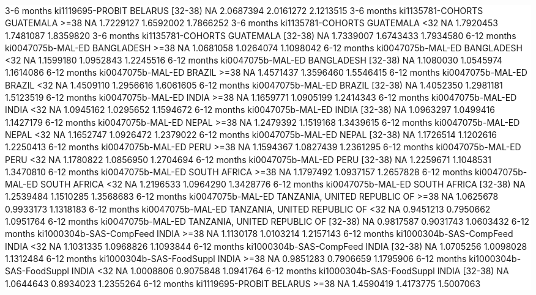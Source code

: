 3-6 months     ki1119695-PROBIT           BELARUS                        [32-38)              NA                2.0687394   2.0161272   2.1213515
3-6 months     ki1135781-COHORTS          GUATEMALA                      >=38                 NA                1.7229127   1.6592002   1.7866252
3-6 months     ki1135781-COHORTS          GUATEMALA                      <32                  NA                1.7920453   1.7481087   1.8359820
3-6 months     ki1135781-COHORTS          GUATEMALA                      [32-38)              NA                1.7339007   1.6743433   1.7934580
6-12 months    ki0047075b-MAL-ED          BANGLADESH                     >=38                 NA                1.0681058   1.0264074   1.1098042
6-12 months    ki0047075b-MAL-ED          BANGLADESH                     <32                  NA                1.1599180   1.0952843   1.2245516
6-12 months    ki0047075b-MAL-ED          BANGLADESH                     [32-38)              NA                1.1080030   1.0545974   1.1614086
6-12 months    ki0047075b-MAL-ED          BRAZIL                         >=38                 NA                1.4571437   1.3596460   1.5546415
6-12 months    ki0047075b-MAL-ED          BRAZIL                         <32                  NA                1.4509110   1.2956616   1.6061605
6-12 months    ki0047075b-MAL-ED          BRAZIL                         [32-38)              NA                1.4052350   1.2981181   1.5123519
6-12 months    ki0047075b-MAL-ED          INDIA                          >=38                 NA                1.1659771   1.0905199   1.2414343
6-12 months    ki0047075b-MAL-ED          INDIA                          <32                  NA                1.0945162   1.0295652   1.1594672
6-12 months    ki0047075b-MAL-ED          INDIA                          [32-38)              NA                1.0963297   1.0499416   1.1427179
6-12 months    ki0047075b-MAL-ED          NEPAL                          >=38                 NA                1.2479392   1.1519168   1.3439615
6-12 months    ki0047075b-MAL-ED          NEPAL                          <32                  NA                1.1652747   1.0926472   1.2379022
6-12 months    ki0047075b-MAL-ED          NEPAL                          [32-38)              NA                1.1726514   1.1202616   1.2250413
6-12 months    ki0047075b-MAL-ED          PERU                           >=38                 NA                1.1594367   1.0827439   1.2361295
6-12 months    ki0047075b-MAL-ED          PERU                           <32                  NA                1.1780822   1.0856950   1.2704694
6-12 months    ki0047075b-MAL-ED          PERU                           [32-38)              NA                1.2259671   1.1048531   1.3470810
6-12 months    ki0047075b-MAL-ED          SOUTH AFRICA                   >=38                 NA                1.1797492   1.0937157   1.2657828
6-12 months    ki0047075b-MAL-ED          SOUTH AFRICA                   <32                  NA                1.2196533   1.0964290   1.3428776
6-12 months    ki0047075b-MAL-ED          SOUTH AFRICA                   [32-38)              NA                1.2539484   1.1510285   1.3568683
6-12 months    ki0047075b-MAL-ED          TANZANIA, UNITED REPUBLIC OF   >=38                 NA                1.0625678   0.9933173   1.1318183
6-12 months    ki0047075b-MAL-ED          TANZANIA, UNITED REPUBLIC OF   <32                  NA                0.9451213   0.7950662   1.0951764
6-12 months    ki0047075b-MAL-ED          TANZANIA, UNITED REPUBLIC OF   [32-38)              NA                0.9817587   0.9031743   1.0603432
6-12 months    ki1000304b-SAS-CompFeed    INDIA                          >=38                 NA                1.1130178   1.0103214   1.2157143
6-12 months    ki1000304b-SAS-CompFeed    INDIA                          <32                  NA                1.1031335   1.0968826   1.1093844
6-12 months    ki1000304b-SAS-CompFeed    INDIA                          [32-38)              NA                1.0705256   1.0098028   1.1312484
6-12 months    ki1000304b-SAS-FoodSuppl   INDIA                          >=38                 NA                0.9851283   0.7906659   1.1795906
6-12 months    ki1000304b-SAS-FoodSuppl   INDIA                          <32                  NA                1.0008806   0.9075848   1.0941764
6-12 months    ki1000304b-SAS-FoodSuppl   INDIA                          [32-38)              NA                1.0644643   0.8934023   1.2355264
6-12 months    ki1119695-PROBIT           BELARUS                        >=38                 NA                1.4590419   1.4173775   1.5007063